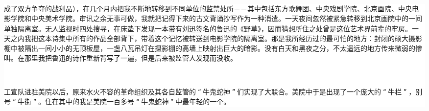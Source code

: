   <span class="s1">
   成了双方争夺的战利品），在几个月内把我不断地转移到不同单位的监禁处所－－其中包括东方歌舞团、中央戏剧学院、北京画院、中央电影学院和中央美术学院。审讯之余无事可做，我就把记得下来的古文背诵抄写作为一种消遣。一天夜间忽然被紧急转移到北京画院中的一间单独隔离室。无人监视时四处搜寻，在床垫下发现一本带有刘迅签名的鲁迅的《野草》，因而猜想所住之处曾是这位艺术界前辈的牢房。一天之内我把这本诗集中所有的作品全部背下，带着这个记忆被转送到电影学院的隔离室。那是我所经历过的最可怕的地方：封闭的硕大摄影棚中被隔出一间小小的无顶板屋，一盏八瓦吊灯在摄影棚的高墙上映射出巨大的暗影。没有白天和黑夜之分，不太遥远的地方传来微弱的惨叫。在那里我把鲁迅的诗作重新背写了一遍，但是后来被监管人发现而没收。
  </span>
 </p>
 <p class="p1">
  <span class="s1">
  </span>
  <br/>
 </p>
 <p class="p2">
  <span class="s1">
   工宣队进驻美院以后，原来水火不容的革命组织及其各自监管的
  </span>
  <span class="s2">
   “
  </span>
  <span class="s1">
   牛鬼蛇神
  </span>
  <span class="s2">
   ”
  </span>
  <span class="s1">
   们实现了大联合。美院中于是出现了一个庞大的
  </span>
  <span class="s2">
   “
  </span>
  <span class="s1">
   牛栏
  </span>
  <span class="s2">
   ”
  </span>
  <span class="s1">
   ，别号
  </span>
  <span class="s2">
   “
  </span>
  <span class="s1">
   牛街
  </span>
  <span class="s2">
   ”
  </span>
  <span class="s1">
   。住在其中的我是美院一百多号
  </span>
  <span class="s2">
   “
  </span>
  <span class="s1">
   牛鬼蛇神
  </span>
  <span class="s2">
   ”
  </span>
  <span class="s1">
   中最年轻的一个。
  </span>
